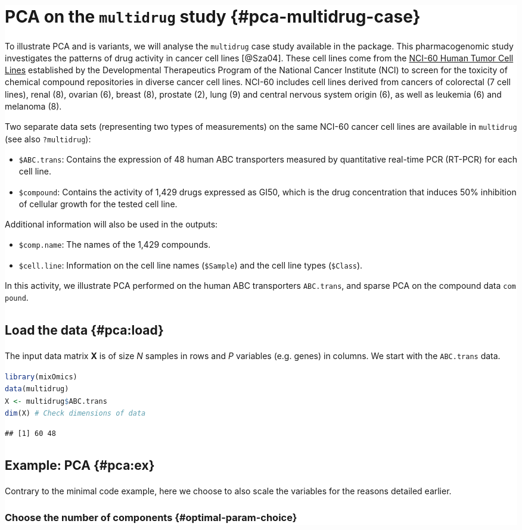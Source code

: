 





# PCA on the `multidrug` study {#pca-multidrug-case}

To illustrate PCA and is variants, we will analyse the `multidrug` case study available in the package. This pharmacogenomic study investigates the patterns of drug activity in cancer cell lines [@Sza04]. These cell lines come from the [NCI-60 Human Tumor Cell Lines](https://dtp.cancer.gov/discovery_development/nci-60/) established by the Developmental Therapeutics Program of the National Cancer Institute (NCI) to screen for the toxicity of chemical compound repositories in diverse cancer cell lines. NCI-60 includes cell lines derived from cancers of colorectal (7 cell lines), renal (8), ovarian (6), breast (8), prostate (2), lung (9) and central nervous system origin (6), as well as leukemia (6) and melanoma (8).

Two separate data sets (representing two types of measurements) on the same NCI-60 cancer cell lines are available in `multidrug` (see also `?multidrug`):

- `$ABC.trans`: Contains the expression of 48 human ABC transporters measured by quantitative real-time PCR (RT-PCR) for each cell line.

- `$compound`: Contains the activity of 1,429 drugs expressed as GI50, which is the drug concentration that induces 50\% inhibition of cellular growth for the tested cell line.

Additional information will also be used in the outputs:

- `$comp.name`: The names of the 1,429 compounds.

- `$cell.line`: Information on the cell line names (`$Sample`) and the  cell line types (`$Class`).

In this activity, we illustrate PCA performed on the human ABC transporters `ABC.trans`, and sparse PCA on the compound data `compound`. 

## Load the data {#pca:load}
The input data matrix $\boldsymbol{X}$ is of size $N$ samples in rows and $P$ variables (e.g. genes) in columns. We start with the `ABC.trans` data.


```r
library(mixOmics)
data(multidrug)
X <- multidrug$ABC.trans
dim(X) # Check dimensions of data
```

```
## [1] 60 48
```


## Example: PCA {#pca:ex}

Contrary to the minimal code example, here we choose to also scale the variables for the reasons detailed earlier.

### Choose the number of components {#optimal-param-choice}
